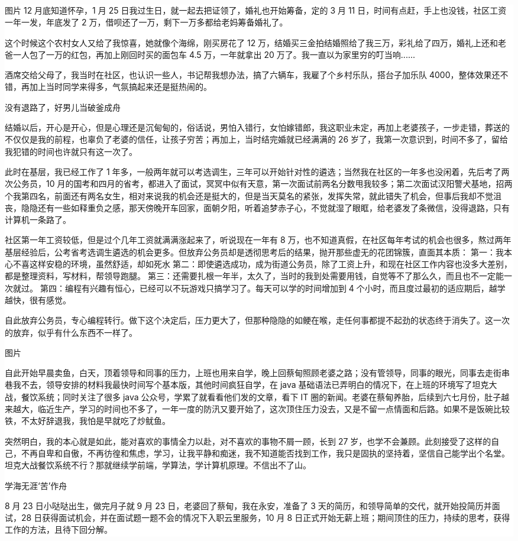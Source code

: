 图片
12 月底知道怀孕，1 月 25 日我过生日，就一起去把证领了，婚礼也开始筹备，定的 3 月 11 日，时间有点赶，手上也没钱，社区工资一年一发，年底发了 2 万，借呗还了一万，剩下一万多都给老妈筹备婚礼了。

这个时候这个农村女人又给了我惊喜，她就像个海绵，刚买房花了 12 万，结婚买三金拍结婚照给了我三万，彩礼给了四万，婚礼上还和老爸一人包了一万的红包，再加上刚回时买的面包车 4.5 万，一年就拿出 20 万了。我一直以为家里穷的叮当响......

酒席交给父母了，我当时在社区，也认识一些人，书记帮我想办法，搞了六辆车，我雇了个乡村乐队，搭台子加乐队 4000，整体效果还不错，再加上当时同学来得多，气氛搞起来还是挺热闹的。

没有退路了，好男儿当破釜成舟

结婚以后，开心是开心，但是心理还是沉甸甸的，俗话说，男怕入错行，女怕嫁错郎，我这职业未定，再加上老婆孩子，一步走错，葬送的不仅仅是我的前程，也辜负了老婆的信任，让孩子穷苦；再加上，当时结完婚就已经满满的 26 岁了，我第一次意识到，时间不多了，留给我犯错的时间也许就只有这一次了。

此时在基层，我已经工作了 1 年多，一般两年就可以考选调生，三年可以开始针对性的遴选；当然我在社区的一年多也没闲着，先后考了两次公务员，10 月的国考和四月的省考，都进入了面试，冥冥中似有天意，第一次面试前两名分数甩我较多；第二次面试汉阳警犬基地，招两个我第四名，前面还有两名女生，相对来说我的机会还是挺大的，但是当天莫名的紧张，发挥失常，就此错失了机会，但事后我却不觉沮丧，隐隐还有一些如释重负之感，那天傍晚开车回家，面朝夕阳，听着追梦赤子心，不觉就湿了眼眶，给老婆发了条微信，没得退路，只有计算机一条路了。

社区第一年工资较低，但是过个几年工资就满满涨起来了，听说现在一年有 8 万，也不知道真假，在社区每年考试的机会也很多，熬过两年基层经验后，公考省考选调生遴选的机会更多。但放弃公务员却是透彻思考后的结果，抛开那些虚无的花团锦簇，直面其本质：
第一：我本心不喜这样安稳的环境，虽然舒适，却如死水
第二：即使遴选成功，成为街道公务员，除了工资上升，和现在社区工作内容也没多大差别，都是整理资料，写材料，帮领导跑腿。
第三：还需要扎根一年半，太久了，当时的我到处需要用钱，自觉等不了那么久，而且也不一定能一次就过。
第四：编程有兴趣有恒心，已经可以不玩游戏只搞学习了。每天可以学的时间增加到 4 个小时，而且度过最初的适应期后，越学越快，很有感觉。

自此放弃公务员，专心编程转行。做下这个决定后，压力更大了，但那种隐隐的如鲠在喉，走任何事都提不起劲的状态终于消失了。这一次的放弃，似乎有什么东西不一样了。

图片

自此开始早晨卖鱼，白天，顶着领导和同事的压力，上班也用来自学，晚上回蔡甸照顾老婆之路；没有管领导，同事的眼光，同事去走街串巷我不去，领导安排的材料我最快时间写个基本版，其他时间疯狂自学，在 java 基础语法已弄明白的情况下，在上班的环境写了坦克大战，餐饮系统；同时关注了很多 java 公众号，学累了就看看他们发的文章，看下 IT 圈的新闻。老婆在蔡甸养胎，后续到六七月份，肚子越来越大，临近生产，学习的时间也不多了，一年一度的防汛又要开始了，这次顶住压力没去，又是不留一点情面和后路。如果不是饭碗比较铁，不太好辞退我，我怕是早就吃了炒鱿鱼。

突然明白，我的本心就是如此，能对喜欢的事情全力以赴，对不喜欢的事物不屑一顾，长到 27 岁，也学不会兼顾。此刻接受了这样的自己，不再自卑和自傲，不再彷徨和焦虑，学习，让我平静和痴迷，我不知道能否找到工作，我只是固执的坚持着，坚信自己能学出个名堂。坦克大战餐饮系统不行？那就继续学前端，学算法，学计算机原理。不信出不了山。

学海无涯‘苦’作舟

8 月 23 日小哒哒出生，做完月子就 9 月 23 日，老婆回了蔡甸，我在永安，准备了 3 天的简历，和领导简单的交代，就开始投简历并面试，28 日获得面试机会，并在面试题一题不会的情况下入职云里服务，10 月 8 日正式开始无薪上班；期间顶住的压力，持续的思考，获得工作的方法，且待下回分解。
